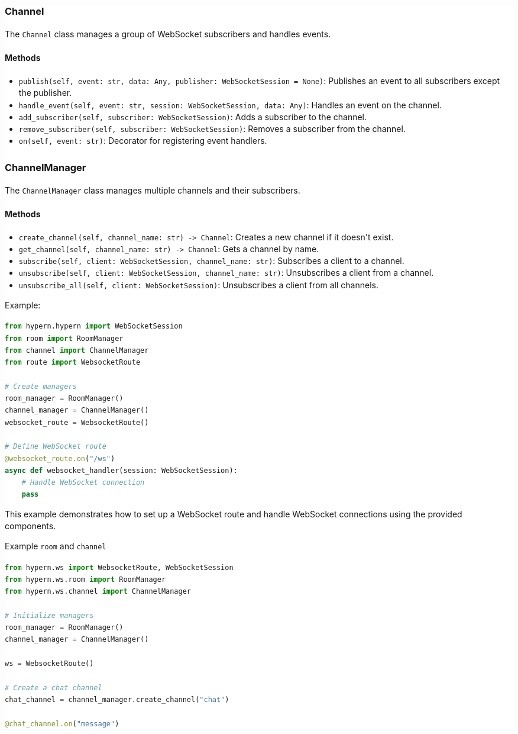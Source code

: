 ### Channel

The `Channel` class manages a group of WebSocket subscribers and handles events.

#### Methods

- `publish(self, event: str, data: Any, publisher: WebSocketSession = None)`: Publishes an event to all subscribers except the publisher.
- `handle_event(self, event: str, session: WebSocketSession, data: Any)`: Handles an event on the channel.
- `add_subscriber(self, subscriber: WebSocketSession)`: Adds a subscriber to the channel.
- `remove_subscriber(self, subscriber: WebSocketSession)`: Removes a subscriber from the channel.
- `on(self, event: str)`: Decorator for registering event handlers.

### ChannelManager

The `ChannelManager` class manages multiple channels and their subscribers.

#### Methods

- `create_channel(self, channel_name: str) -> Channel`: Creates a new channel if it doesn't exist.
- `get_channel(self, channel_name: str) -> Channel`: Gets a channel by name.
- `subscribe(self, client: WebSocketSession, channel_name: str)`: Subscribes a client to a channel.
- `unsubscribe(self, client: WebSocketSession, channel_name: str)`: Unsubscribes a client from a channel.
- `unsubscribe_all(self, client: WebSocketSession)`: Unsubscribes a client from all channels.


Example:

```python
from hypern.hypern import WebSocketSession
from room import RoomManager
from channel import ChannelManager
from route import WebsocketRoute

# Create managers
room_manager = RoomManager()
channel_manager = ChannelManager()
websocket_route = WebsocketRoute()

# Define WebSocket route
@websocket_route.on("/ws")
async def websocket_handler(session: WebSocketSession):
    # Handle WebSocket connection
    pass
```

This example demonstrates how to set up a WebSocket route and handle WebSocket connections using the provided components.

Example `room` and `channel`

```python
from hypern.ws import WebsocketRoute, WebSocketSession
from hypern.ws.room import RoomManager
from hypern.ws.channel import ChannelManager

# Initialize managers
room_manager = RoomManager()
channel_manager = ChannelManager()

ws = WebsocketRoute()

# Create a chat channel
chat_channel = channel_manager.create_channel("chat")

@chat_channel.on("message")
```